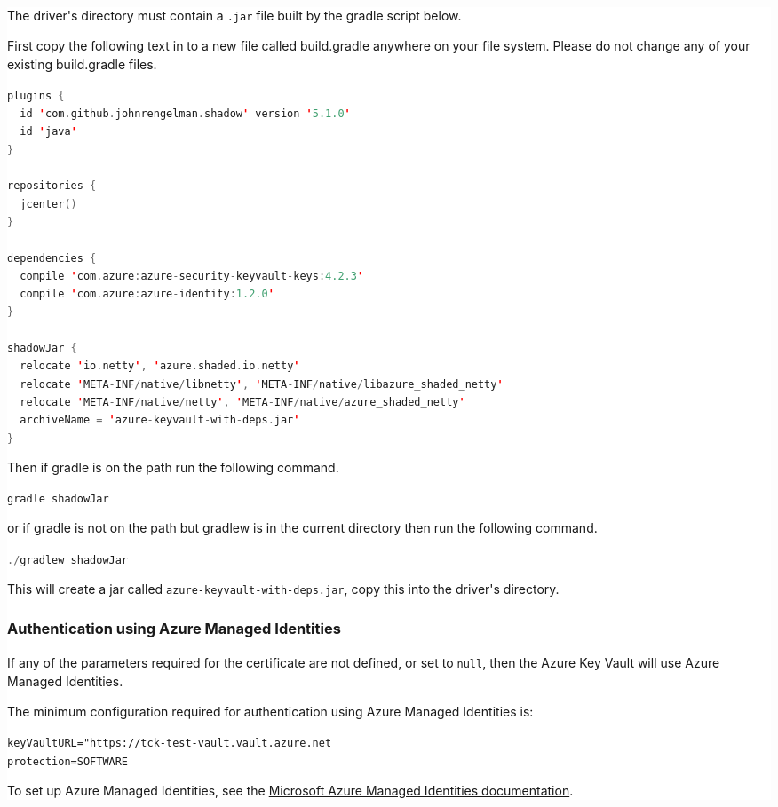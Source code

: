 The driver's directory must contain a `.jar` file built by the gradle script below.

First copy the following text in to a new file called build.gradle anywhere on your file system.
Please do not change any of your existing build.gradle files.

```kotlin
plugins {
  id 'com.github.johnrengelman.shadow' version '5.1.0'
  id 'java'
}

repositories {
  jcenter()
}

dependencies {
  compile 'com.azure:azure-security-keyvault-keys:4.2.3'
  compile 'com.azure:azure-identity:1.2.0'
}

shadowJar {
  relocate 'io.netty', 'azure.shaded.io.netty'
  relocate 'META-INF/native/libnetty', 'META-INF/native/libazure_shaded_netty'
  relocate 'META-INF/native/netty', 'META-INF/native/azure_shaded_netty'
  archiveName = 'azure-keyvault-with-deps.jar'
}
```

Then if gradle is on the path run the following command.

```kotlin
gradle shadowJar
```

or if gradle is not on the path but gradlew is in the current directory then run the following command.

```kotlin
./gradlew shadowJar
```

This will create a jar called `azure-keyvault-with-deps.jar`, copy this into the driver's directory.

### Authentication using Azure Managed Identities

If any of the parameters required for the certificate are not defined, or set to `null`, then the Azure Key Vault will use Azure Managed Identities.

The minimum configuration required for authentication using Azure Managed Identities is:

```
keyVaultURL="https://tck-test-vault.vault.azure.net
protection=SOFTWARE
```

To set up Azure Managed Identities, see the [Microsoft Azure Managed Identities documentation](https://docs.microsoft.com/en-us/azure/active-directory/managed-identities-azure-resources/overview).
